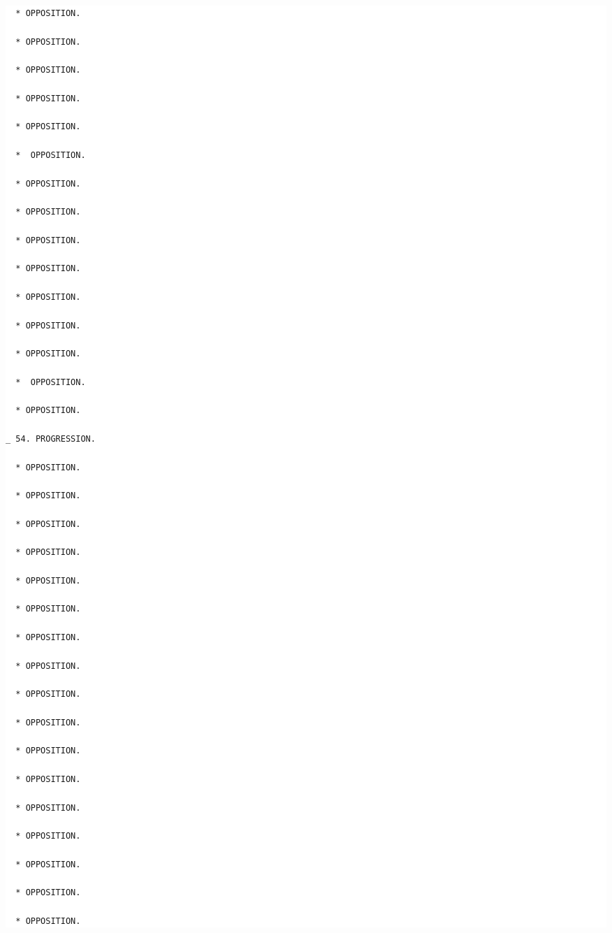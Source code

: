       * OPPOSITION.

      * OPPOSITION.

      * OPPOSITION.

      * OPPOSITION.

      * OPPOSITION.

      *  OPPOSITION.

      * OPPOSITION.

      * OPPOSITION.

      * OPPOSITION.

      * OPPOSITION.

      * OPPOSITION.

      * OPPOSITION.

      * OPPOSITION.

      *  OPPOSITION.

      * OPPOSITION.

    _ 54. PROGRESSION.

      * OPPOSITION.

      * OPPOSITION.

      * OPPOSITION.

      * OPPOSITION.

      * OPPOSITION.

      * OPPOSITION.

      * OPPOSITION.

      * OPPOSITION.

      * OPPOSITION.

      * OPPOSITION.

      * OPPOSITION.

      * OPPOSITION.

      * OPPOSITION.

      * OPPOSITION.

      * OPPOSITION.

      * OPPOSITION.

      * OPPOSITION.
